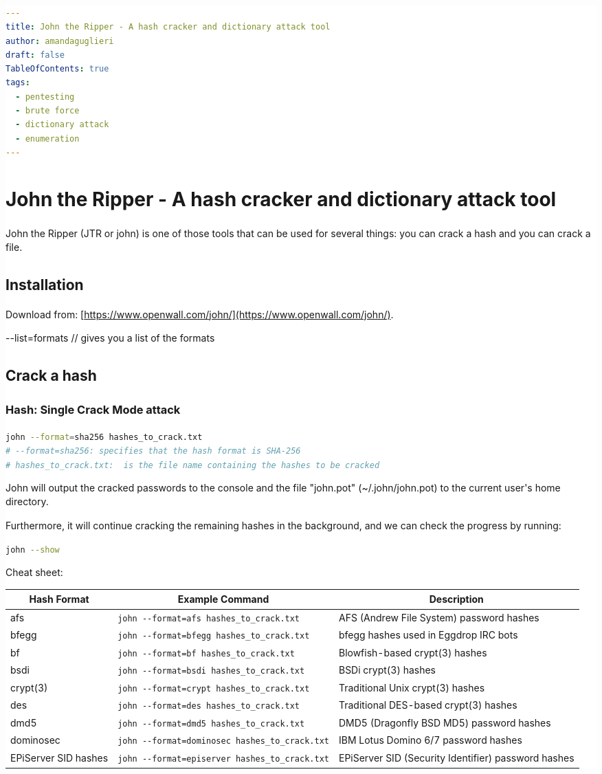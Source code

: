 ```yaml
---
title: John the Ripper - A hash cracker and dictionary attack tool
author: amandaguglieri
draft: false
TableOfContents: true
tags:
  - pentesting
  - brute force
  - dictionary attack
  - enumeration
---
```


# John the Ripper - A hash cracker and dictionary attack tool

John the Ripper (JTR or john) is one of those tools that can be used for several things: you can crack a hash and you can crack a file.

## Installation

Download from: [https://www.openwall.com/john/](https://www.openwall.com/john/).

--list=formats  // gives you a list of the formats

## Crack a hash

### Hash: Single Crack Mode attack

```bash
john --format=sha256 hashes_to_crack.txt
# --format=sha256: specifies that the hash format is SHA-256
# hashes_to_crack.txt:  is the file name containing the hashes to be cracked 
```

John will output the cracked passwords to the console and the file "john.pot" (~/.john/john.pot) to the current user's home directory. 

Furthermore, it will continue cracking the remaining hashes in the background, and we can check the progress by running:

```bash
john --show 
```

Cheat sheet:

|**Hash Format**|**Example Command**|**Description**|
|---|---|---|
|afs|`john --format=afs hashes_to_crack.txt`|AFS (Andrew File System) password hashes|
|bfegg|`john --format=bfegg hashes_to_crack.txt`|bfegg hashes used in Eggdrop IRC bots|
|bf|`john --format=bf hashes_to_crack.txt`|Blowfish-based crypt(3) hashes|
|bsdi|`john --format=bsdi hashes_to_crack.txt`|BSDi crypt(3) hashes|
|crypt(3)|`john --format=crypt hashes_to_crack.txt`|Traditional Unix crypt(3) hashes|
|des|`john --format=des hashes_to_crack.txt`|Traditional DES-based crypt(3) hashes|
|dmd5|`john --format=dmd5 hashes_to_crack.txt`|DMD5 (Dragonfly BSD MD5) password hashes|
|dominosec|`john --format=dominosec hashes_to_crack.txt`|IBM Lotus Domino 6/7 password hashes|
|EPiServer SID hashes|`john --format=episerver hashes_to_crack.txt`|EPiServer SID (Security Identifier) password hashes|